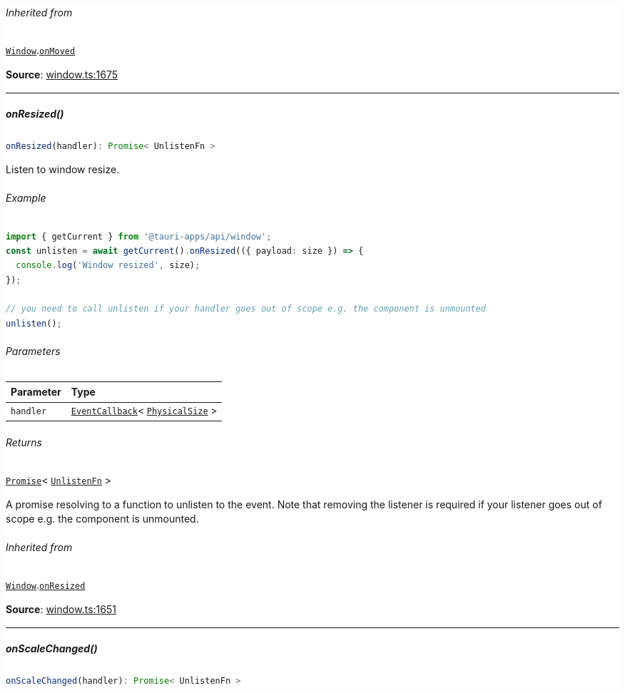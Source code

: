 ###### Inherited from

[`Window`](/references/javascript/api/namespacewindow/#window).[`onMoved`](/references/javascript/api/namespacewindow/#onmoved)

**Source**: [window.ts:1675](undefined)

---

##### onResized()

```ts
onResized(handler): Promise< UnlistenFn >
```

Listen to window resize.

###### Example

```typescript
import { getCurrent } from '@tauri-apps/api/window';
const unlisten = await getCurrent().onResized(({ payload: size }) => {
  console.log('Window resized', size);
});

// you need to call unlisten if your handler goes out of scope e.g. the component is unmounted
unlisten();
```

###### Parameters

| Parameter | Type                                                                                                                                                     |
| :-------- | :------------------------------------------------------------------------------------------------------------------------------------------------------- |
| `handler` | [`EventCallback`](/references/javascript/api/namespaceevent/#eventcallback)\< [`PhysicalSize`](/references/javascript/api/namespacedpi/#physicalsize) \> |

###### Returns

[`Promise`](https://developer.mozilla.org/docs/Web/JavaScript/Reference/Global_Objects/Promise)\< [`UnlistenFn`](/references/javascript/api/namespaceevent/#unlistenfn) \>

A promise resolving to a function to unlisten to the event.
Note that removing the listener is required if your listener goes out of scope e.g. the component is unmounted.

###### Inherited from

[`Window`](/references/javascript/api/namespacewindow/#window).[`onResized`](/references/javascript/api/namespacewindow/#onresized)

**Source**: [window.ts:1651](undefined)

---

##### onScaleChanged()

```ts
onScaleChanged(handler): Promise< UnlistenFn >
```
